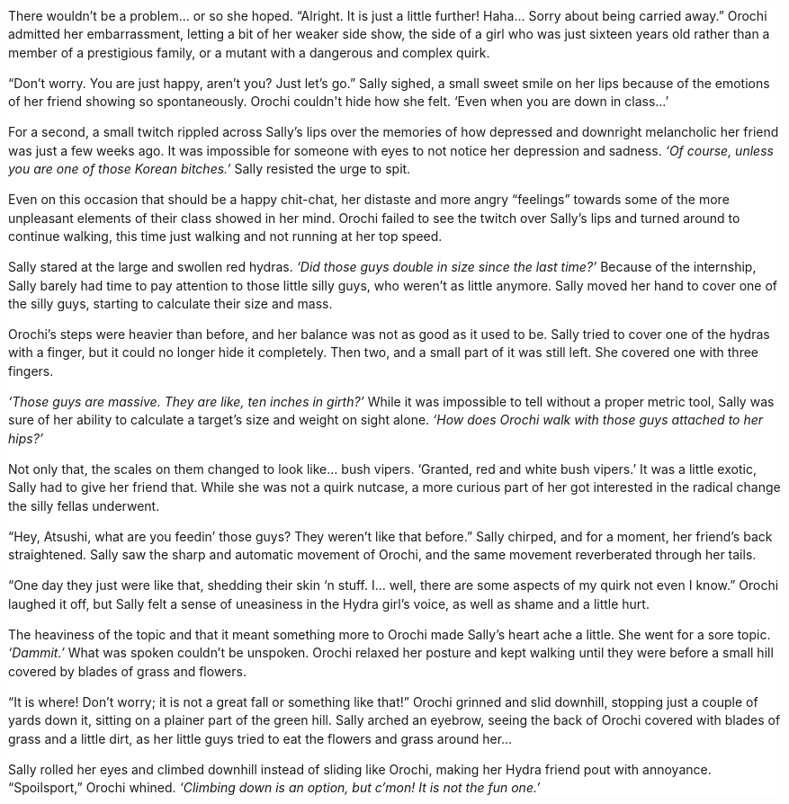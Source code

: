 There wouldn’t be a problem… or so she hoped. “Alright. It is just a little further! Haha… Sorry about being carried away.” Orochi admitted her embarrassment, letting a bit of her weaker side show, the side of a girl who was just sixteen years old rather than a member of a prestigious family, or a mutant with a dangerous and complex quirk.

“Don’t worry. You are just happy, aren’t you? Just let’s go.” Sally sighed, a small sweet smile on her lips because of the emotions of her friend showing so spontaneously. Orochi couldn't hide how she felt. ‘Even when you are down in class…’

For a second, a small twitch rippled across Sally’s lips over the memories of how depressed and downright melancholic her friend was just a few weeks ago. It was impossible for someone with eyes to not notice her depression and sadness. *‘Of course, unless you are one of those Korean bitches.’* Sally resisted the urge to spit.

Even on this occasion that should be a happy chit-chat, her distaste and more angry “feelings” towards some of the more unpleasant elements of their class showed in her mind. Orochi failed to see the twitch over Sally’s lips and turned around to continue walking, this time just walking and not running at her top speed.

Sally stared at the large and swollen red hydras. *‘Did those guys double in size since the last time?’* Because of the internship, Sally barely had time to pay attention to those little silly guys, who weren’t as little anymore. Sally moved her hand to cover one of the silly guys, starting to calculate their size and mass.

Orochi’s steps were heavier than before, and her balance was not as good as it used to be. Sally tried to cover one of the hydras with a finger, but it could no longer hide it completely. Then two, and a small part of it was still left. She covered one with three fingers.

*‘Those guys are massive. They are like, ten inches in girth?’* While it was impossible to tell without a proper metric tool, Sally was sure of her ability to calculate a target’s size and weight on sight alone. *‘How does Orochi walk with those guys attached to her hips?’*

Not only that, the scales on them changed to look like… bush vipers. ‘Granted, red and white bush vipers.’ It was a little exotic, Sally had to give her friend that. While she was not a quirk nutcase, a more curious part of her got interested in the radical change the silly fellas underwent.

“Hey, Atsushi, what are you feedin’ those guys? They weren’t like that before.” Sally chirped, and for a moment, her friend’s back straightened. Sally saw the sharp and automatic movement of Orochi, and the same movement reverberated through her tails.

“One day they just were like that, shedding their skin ‘n stuff. I… well, there are some aspects of my quirk not even I know.” Orochi laughed it off, but Sally felt a sense of uneasiness in the Hydra girl’s voice, as well as shame and a little hurt.

The heaviness of the topic and that it meant something more to Orochi made Sally’s heart ache a little. She went for a sore topic. *‘Dammit.’* What was spoken couldn’t be unspoken. Orochi relaxed her posture and kept walking until they were before a small hill covered by blades of grass and flowers.

“It is where! Don’t worry; it is not a great fall or something like that!” Orochi grinned and slid downhill, stopping just a couple of yards down it, sitting on a plainer part of the green hill. Sally arched an eyebrow, seeing the back of Orochi covered with blades of grass and a little dirt, as her little guys tried to eat the flowers and grass around her…

Sally rolled her eyes and climbed downhill instead of sliding like Orochi, making her Hydra friend pout with annoyance. “Spoilsport,” Orochi whined. *‘Climbing down is an option, but c’mon! It is not the fun one.’*
